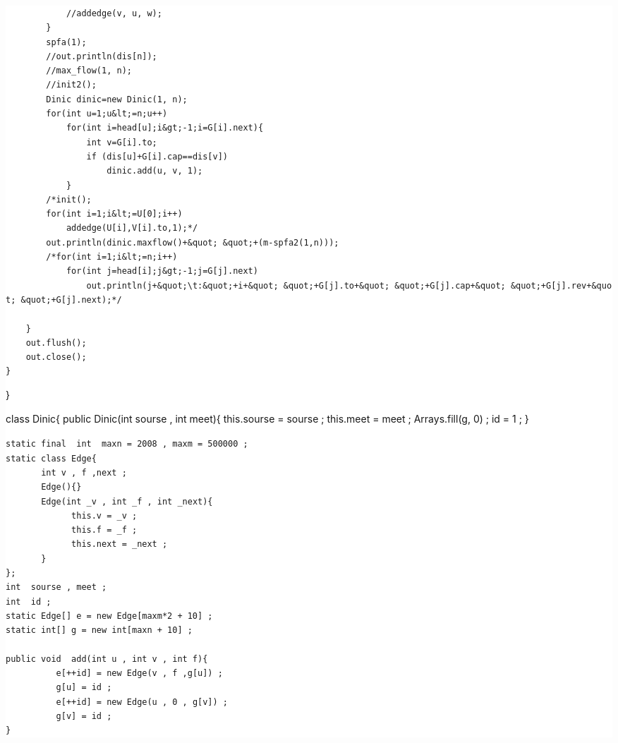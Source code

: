                 //addedge(v, u, w);
            }
            spfa(1);
            //out.println(dis[n]);
            //max_flow(1, n);
            //init2();
            Dinic dinic=new Dinic(1, n);
            for(int u=1;u&lt;=n;u++)
                for(int i=head[u];i&gt;-1;i=G[i].next){
                    int v=G[i].to;
                    if (dis[u]+G[i].cap==dis[v])
                        dinic.add(u, v, 1);
                }
            /*init();
            for(int i=1;i&lt;=U[0];i++)
                addedge(U[i],V[i].to,1);*/
            out.println(dinic.maxflow()+&quot; &quot;+(m-spfa2(1,n)));
            /*for(int i=1;i&lt;=n;i++)
                for(int j=head[i];j&gt;-1;j=G[j].next)
                    out.println(j+&quot;\t:&quot;+i+&quot; &quot;+G[j].to+&quot; &quot;+G[j].cap+&quot; &quot;+G[j].rev+&quot; &quot;+G[j].next);*/
            
        }
        out.flush();
        out.close();
    }

}

class Dinic{
    public Dinic(int sourse , int meet){
                 this.sourse = sourse ; 
                 this.meet = meet ;
                 Arrays.fill(g,  0) ;
                 id = 1 ;
    }

    static final  int  maxn = 2008 , maxm = 500000 ;
    static class Edge{
           int v , f ,next ;
           Edge(){}
           Edge(int _v , int _f , int _next){
                 this.v = _v ;
                 this.f = _f ;
                 this.next = _next ;
           }
    };
    int  sourse , meet ;
    int  id ;
    static Edge[] e = new Edge[maxm*2 + 10] ;
    static int[] g = new int[maxn + 10] ;

    public void  add(int u , int v , int f){
              e[++id] = new Edge(v , f ,g[u]) ;
              g[u] = id ;
              e[++id] = new Edge(u , 0 , g[v]) ;
              g[v] = id ;
    }
